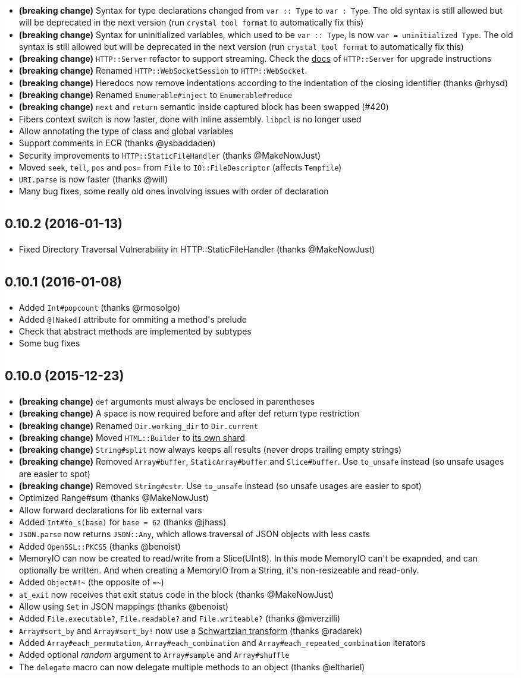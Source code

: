 * **(breaking change)** Syntax for type declarations changed from `var :: Type` to `var : Type`. The old syntax is still allowed but will be deprecated in the next version (run `crystal tool format` to automatically fix this)
* **(breaking change)** Syntax for uninitialized variables, which used to be `var :: Type`, is now `var = uninitialized Type`. The old syntax is still allowed but will be deprecated in the next version (run `crystal tool format` to automatically fix this)
* **(breaking change)** `HTTP::Server` refactor to support streaming. Check the [docs](http://crystal-lang.org/api/HTTP/Server.html) of `HTTP::Server` for upgrade instructions
* **(breaking change)** Renamed `HTTP::WebSocketSession` to `HTTP::WebSocket`.
* **(breaking change)** Heredocs now remove indentations according to the indentation of the closing identifier (thanks @rhysd)
* **(breaking change)** Renamed `Enumerable#inject` to `Enumerable#reduce`
* **(breaking change)** `next` and `return` semantic inside captured block has been swapped (#420)
* Fibers context switch is now faster, done with inline assembly. `libpcl` is no longer used
* Allow annotating the type of class and global variables
* Support comments in ECR (thanks @ysbaddaden)
* Security improvements to `HTTP::StaticFileHandler` (thanks @MakeNowJust)
* Moved `seek`, `tell`, `pos` and `pos=` from `File` to `IO::FileDescriptor` (affects `Tempfile`)
* `URI.parse` is now faster (thanks @will)
* Many bug fixes, some really old ones involving issues with order of declaration

## 0.10.2 (2016-01-13)

* Fixed Directory Traversal Vulnerability in HTTP::StaticFileHandler (thanks @MakeNowJust)

## 0.10.1 (2016-01-08)

* Added `Int#popcount` (thanks @rmosolgo)
* Added `@[Naked]` attribute for ommiting a method's prelude
* Check that abstract methods are implemented by subtypes
* Some bug fixes

## 0.10.0 (2015-12-23)

* **(breaking change)** `def` arguments must always be enclosed in parentheses
* **(breaking change)** A space is now required before and after def return type restriction
* **(breaking change)** Renamed `Dir.working_dir` to `Dir.current`
* **(breaking change)** Moved `HTML::Builder` to [its own shard](https://github.com/crystal-lang/html_builder)
* **(breaking change)** `String#split` now always keeps all results (never drops trailing empty strings)
* **(breaking change)** Removed `Array#buffer`, `StaticArray#buffer` and `Slice#buffer`. Use `to_unsafe` instead (so unsafe usages are easier to spot)
* **(breaking change)** Removed `String#cstr`. Use `to_unsafe` instead (so unsafe usages are easier to spot)
* Optimized Range#sum (thanks @MakeNowJust)
* Allow forward declarations for lib external vars
* Added `Int#to_s(base)` for `base = 62` (thanks @jhass)
* `JSON.parse` now returns `JSON::Any`, which allows traversal of JSON objects with less casts
* Added `OpenSSL::PKCS5` (thanks @benoist)
* MemoryIO can now be created to read/write from a Slice(UInt8). In this mode MemoryIO can't be exapnded, and can optionally be written. And when creating a MemoryIO from a String, it's non-resizeable and read-only.
* Added `Object#!~` (the opposite of `=~`)
* `at_exit` now receives that exit status code in the block (thanks @MakeNowJust)
* Allow using `Set` in JSON mappings (thanks @benoist)
* Added `File.executable?`, `File.readable?` and `File.writeable?` (thanks @mverzilli)
* `Array#sort_by` and `Array#sort_by!` now use a [Schwartzian transform](https://en.wikipedia.org/wiki/Schwartzian_transform) (thanks @radarek)
* Added `Array#each_permutation`, `Array#each_combination` and `Array#each_repeated_combination` iterators
* Added optional *random* argument to `Array#sample` and `Array#shuffle`
* The `delegate` macro can now delegate multiple methods to an object (thanks @elthariel)